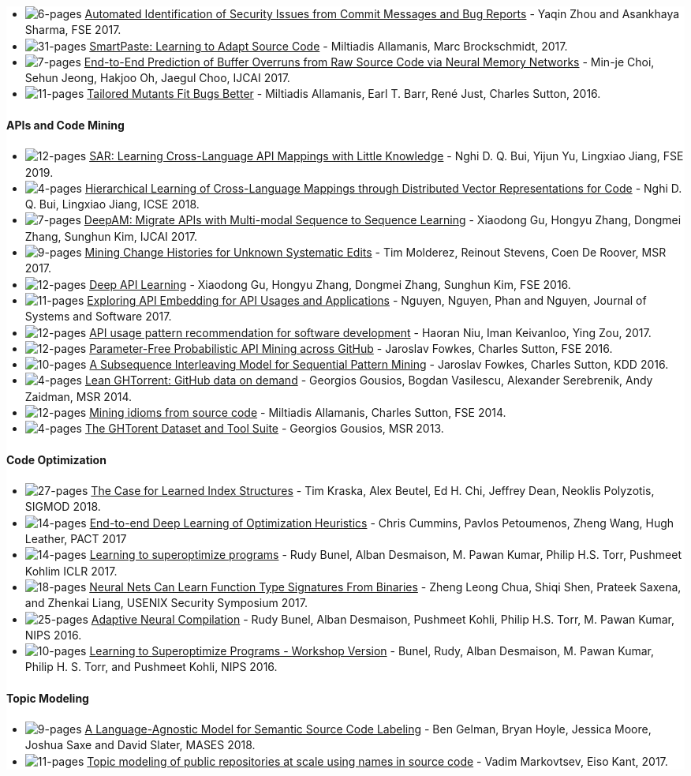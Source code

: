 - <img src="badges/6-pages-gray.svg" alt="6-pages" align="top"> [Automated Identification of Security Issues from Commit Messages and Bug Reports](http://asankhaya.github.io/pdf/automated-identification-of-security-issues-from-commit-messages-and-bug-reports.pdf) - Yaqin Zhou and Asankhaya Sharma, FSE 2017.
- <img src="badges/31-pages-gray.svg" alt="31-pages" align="top"> [SmartPaste: Learning to Adapt Source Code](https://arxiv.org/abs/1705.07867) - Miltiadis Allamanis, Marc Brockschmidt, 2017.
- <img src="badges/7-pages-gray.svg" alt="7-pages" align="top"> [End-to-End Prediction of Buffer Overruns from Raw Source Code via Neural Memory Networks](https://arxiv.org/abs/1703.02458v1) - Min-je Choi, Sehun Jeong, Hakjoo Oh, Jaegul Choo, IJCAI 2017.
- <img src="badges/11-pages-gray.svg" alt="11-pages" align="top"> [Tailored Mutants Fit Bugs Better](https://arxiv.org/abs/1611.02516) - Miltiadis Allamanis, Earl T. Barr, René Just, Charles Sutton, 2016.

#### APIs and Code Mining

- <img src="badges/12-pages-gray.svg" alt="12-pages" align="top"> [SAR: Learning Cross-Language API Mappings with Little Knowledge](https://bdqnghi.github.io/files/FSE_2019.pdf) - Nghi D. Q. Bui, Yijun Yu, Lingxiao Jiang, FSE 2019.
- <img src="badges/4-pages-gray.svg" alt="4-pages" align="top"> [Hierarchical Learning of Cross-Language Mappings through Distributed Vector Representations for Code](https://arxiv.org/abs/1803.04715) - Nghi D. Q. Bui, Lingxiao Jiang, ICSE 2018.
- <img src="badges/7-pages-gray.svg" alt="7-pages" align="top"> [DeepAM: Migrate APIs with Multi-modal Sequence to Sequence Learning](https://arxiv.org/abs/1704.07734v1) - Xiaodong Gu, Hongyu Zhang, Dongmei Zhang, Sunghun Kim, IJCAI 2017.
- <img src="badges/9-pages-gray.svg" alt="9-pages" align="top"> [Mining Change Histories for Unknown Systematic Edits](http://soft.vub.ac.be/Publications/2017/vub-soft-tr-17-04.pdf) - Tim Molderez, Reinout Stevens, Coen De Roover, MSR 2017.
- <img src="badges/12-pages-gray.svg" alt="12-pages" align="top"> [Deep API Learning](https://arxiv.org/abs/1605.08535v3) - Xiaodong Gu, Hongyu Zhang, Dongmei Zhang, Sunghun Kim, FSE 2016.
- <img src="badges/11-pages-gray.svg" alt="11-pages" align="top"> [Exploring API Embedding for API Usages and Applications](http://home.eng.iastate.edu/~trong/projects/jv2cs/) - Nguyen, Nguyen, Phan and Nguyen, Journal of Systems and Software 2017.
- <img src="badges/12-pages-gray.svg" alt="12-pages" align="top"> [API usage pattern recommendation for software development](http://www.sciencedirect.com/science/article/pii/S0164121216301200) - Haoran Niu, Iman Keivanloo, Ying Zou, 2017.
- <img src="badges/12-pages-gray.svg" alt="12-pages" align="top"> [Parameter-Free Probabilistic API Mining across GitHub](http://homepages.inf.ed.ac.uk/csutton/publications/fse2016.pdf) - Jaroslav Fowkes, Charles Sutton, FSE 2016.
- <img src="badges/10-pages-gray.svg" alt="10-pages" align="top"> [A Subsequence Interleaving Model for Sequential Pattern Mining](http://homepages.inf.ed.ac.uk/csutton/publications/kdd2016-subsequence-interleaving.pdf) - Jaroslav Fowkes, Charles Sutton, KDD 2016.
- <img src="badges/4-pages-gray.svg" alt="4-pages" align="top"> [Lean GHTorrent: GitHub data on demand](https://bvasiles.github.io/papers/lean-ghtorrent.pdf) - Georgios Gousios, Bogdan Vasilescu, Alexander Serebrenik, Andy Zaidman, MSR 2014.
- <img src="badges/12-pages-gray.svg" alt="12-pages" align="top"> [Mining idioms from source code](http://homepages.inf.ed.ac.uk/csutton/publications/idioms.pdf) - Miltiadis Allamanis, Charles Sutton, FSE 2014.
- <img src="badges/4-pages-gray.svg" alt="4-pages" align="top"> [The GHTorent Dataset and Tool Suite](http://www.gousios.gr/pub/ghtorrent-dataset-toolsuite.pdf) - Georgios Gousios, MSR 2013.

#### Code Optimization

- <img src="badges/27-pages-gray.svg" alt="27-pages" align="top"> [The Case for Learned Index Structures](https://arxiv.org/abs/1712.01208v2) - Tim Kraska, Alex Beutel, Ed H. Chi, Jeffrey Dean, Neoklis Polyzotis, SIGMOD 2018.
- <img src="badges/14-pages-gray.svg" alt="14-pages" align="top"> [End-to-end Deep Learning of Optimization Heuristics](https://chriscummins.cc/pub/2017-pact.pdf) - Chris Cummins, Pavlos Petoumenos, Zheng Wang, Hugh Leather, PACT 2017
- <img src="badges/14-pages-gray.svg" alt="14-pages" align="top"> [Learning to superoptimize programs](https://arxiv.org/abs/1611.01787v3) - Rudy Bunel, Alban Desmaison, M. Pawan Kumar, Philip H.S. Torr, Pushmeet Kohlim ICLR 2017.
- <img src="badges/18-pages-gray.svg" alt="18-pages" align="top"> [Neural Nets Can Learn Function Type Signatures From Binaries](https://www.usenix.org/system/files/conference/usenixsecurity17/sec17-chua.pdf) - Zheng Leong Chua, Shiqi Shen, Prateek Saxena, and Zhenkai Liang, USENIX Security Symposium 2017.
- <img src="badges/25-pages-gray.svg" alt="25-pages" align="top"> [Adaptive Neural Compilation](https://arxiv.org/abs/1605.07969v2) - Rudy Bunel, Alban Desmaison, Pushmeet Kohli, Philip H.S. Torr, M. Pawan Kumar, NIPS 2016.
- <img src="badges/10-pages-gray.svg" alt="10-pages" align="top"> [Learning to Superoptimize Programs - Workshop Version](https://arxiv.org/abs/1612.01094) - Bunel, Rudy, Alban Desmaison, M. Pawan Kumar, Philip H. S. Torr, and Pushmeet Kohli, NIPS 2016.

#### Topic Modeling

- <img src="badges/9-pages-gray.svg" alt="9-pages" align="top"> [A Language-Agnostic Model for Semantic Source Code Labeling](https://dl.acm.org/citation.cfm?id=3243132) - Ben Gelman, Bryan Hoyle, Jessica Moore, Joshua Saxe and David Slater, MASES 2018.
- <img src="badges/11-pages-gray.svg" alt="11-pages" align="top"> [Topic modeling of public repositories at scale using names in source code](https://arxiv.org/abs/1704.00135) - Vadim Markovtsev, Eiso Kant, 2017.